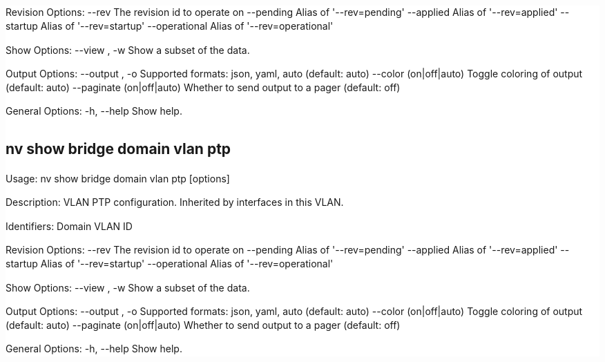 Revision Options:
  --rev <revision>      The revision id to operate on
  --pending             Alias of '--rev=pending'
  --applied             Alias of '--rev=applied'
  --startup             Alias of '--rev=startup'
  --operational         Alias of '--rev=operational'

Show Options:
  --view <view>, -w <view>
                        Show a subset of the data.

Output Options:
  --output <format>, -o <format>
                        Supported formats: json, yaml, auto (default: auto)
  --color (on|off|auto)
                        Toggle coloring of output (default: auto)
  --paginate (on|off|auto)
                        Whether to send output to a pager (default: off)

General Options:
  -h, --help            Show help.


## nv show bridge domain <domain-id> vlan <vid> ptp


Usage:
  nv show bridge domain <domain-id> vlan <vid> ptp [options]

Description:
  VLAN PTP configuration.  Inherited by interfaces in this VLAN.

Identifiers:
  <domain-id>           Domain
  <vid>                 VLAN ID

Revision Options:
  --rev <revision>      The revision id to operate on
  --pending             Alias of '--rev=pending'
  --applied             Alias of '--rev=applied'
  --startup             Alias of '--rev=startup'
  --operational         Alias of '--rev=operational'

Show Options:
  --view <view>, -w <view>
                        Show a subset of the data.

Output Options:
  --output <format>, -o <format>
                        Supported formats: json, yaml, auto (default: auto)
  --color (on|off|auto)
                        Toggle coloring of output (default: auto)
  --paginate (on|off|auto)
                        Whether to send output to a pager (default: off)

General Options:
  -h, --help            Show help.
